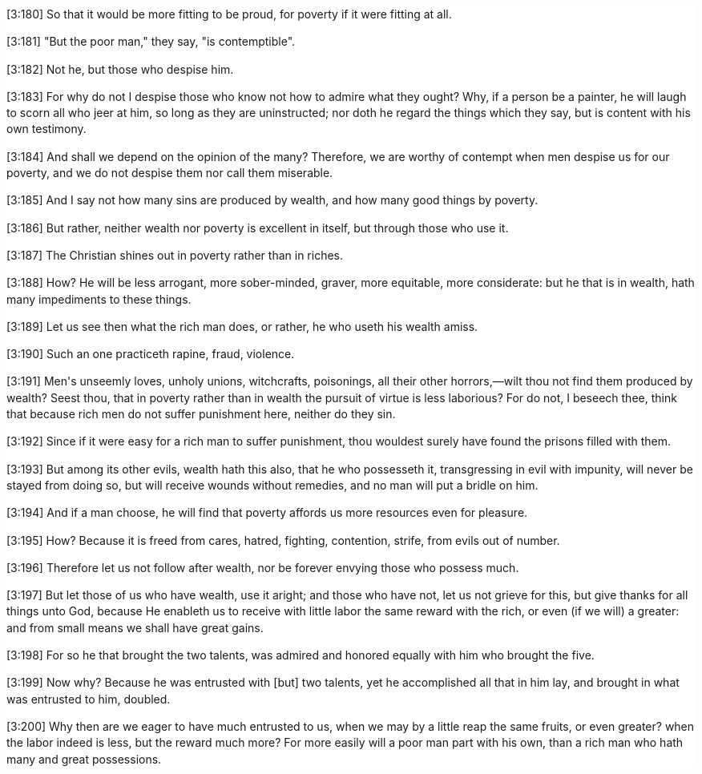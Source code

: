 [3:180] So that it would be more fitting to be proud, for poverty if it were fitting at all.

[3:181] "But the poor man," they say, "is contemptible".

[3:182] Not he, but those who despise him.

[3:183] For why do not I despise those who know not how to admire what they ought? Why, if a person be a painter, he will laugh to scorn all who jeer at him, so long as they are uninstructed; nor doth he regard the things which they say, but is content with his own testimony.

[3:184] And shall we depend on the opinion of the many? Therefore, we are worthy of contempt when men despise us for our poverty, and we do not despise them nor call them miserable.

[3:185] And I say not how many sins are produced by wealth, and how many good things by poverty.

[3:186] But rather, neither wealth nor poverty is excellent in itself, but through those who use it.

[3:187] The Christian shines out in poverty rather than in riches.

[3:188] How? He will be less arrogant, more sober-minded, graver, more equitable, more considerate: but he that is in wealth, hath many impediments to these things.

[3:189] Let us see then what the rich man does, or rather, he who useth his wealth amiss.

[3:190] Such an one practiceth rapine, fraud, violence.

[3:191] Men's unseemly loves, unholy unions, witchcrafts, poisonings, all their other horrors,—wilt thou not find them produced by wealth? Seest thou, that in poverty rather than in wealth the pursuit of virtue is less laborious? For do not, I beseech thee, think that because rich men do not suffer punishment here, neither do they sin.

[3:192] Since if it were easy for a rich man to suffer punishment, thou wouldest surely have found the prisons filled with them.

[3:193] But among its other evils, wealth hath this also, that he who possesseth it, transgressing in evil with impunity, will never be stayed from doing so, but will receive wounds without remedies, and no man will put a bridle on him.

[3:194] And if a man choose, he will find that poverty affords us more resources even for pleasure.

[3:195] How? Because it is freed from cares, hatred, fighting, contention, strife, from evils out of number.

[3:196] Therefore let us not follow after wealth, nor be forever envying those who possess much.

[3:197] But let those of us who have wealth, use it aright; and those who have not, let us not grieve for this, but give thanks for all things unto God, because He enableth us to receive with little labor the same reward with the rich, or even (if we will) a greater: and from small means we shall have great gains.

[3:198] For so he that brought the two talents, was admired and honored equally with him who brought the five.

[3:199] Now why? Because he was entrusted with [but] two talents, yet he accomplished all that in him lay, and brought in what was entrusted to him, doubled.

[3:200] Why then are we eager to have much entrusted to us, when we may by a little reap the same fruits, or even greater? when the labor indeed is less, but the reward much more? For more easily will a poor man part with his own, than a rich man who hath many and great possessions.
